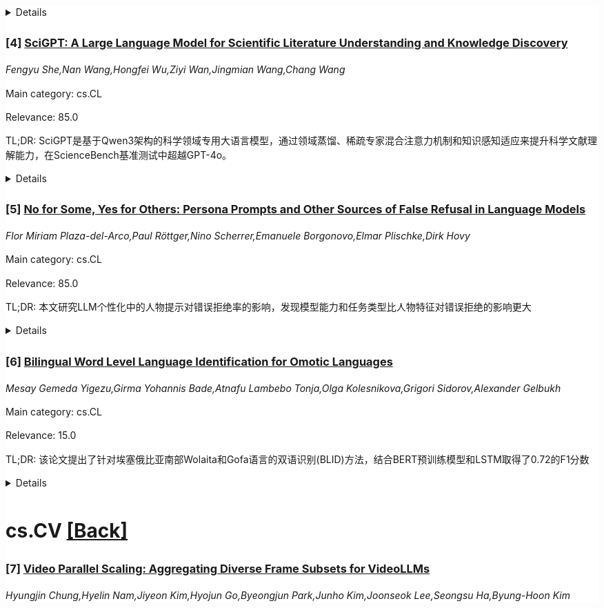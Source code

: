 
<details><summary>Details</summary></details>


### [4] [SciGPT: A Large Language Model for Scientific Literature Understanding and Knowledge Discovery](https://arxiv.org/abs/2509.08032)
*Fengyu She,Nan Wang,Hongfei Wu,Ziyi Wan,Jingmian Wang,Chang Wang*

Main category: cs.CL

Relevance: 85.0

TL;DR: SciGPT是基于Qwen3架构的科学领域专用大语言模型，通过领域蒸馏、稀疏专家混合注意力机制和知识感知适应来提升科学文献理解能力，在ScienceBench基准测试中超越GPT-4o。


<details><summary>Details</summary></details>


### [5] [No for Some, Yes for Others: Persona Prompts and Other Sources of False Refusal in Language Models](https://arxiv.org/abs/2509.08075)
*Flor Miriam Plaza-del-Arco,Paul Röttger,Nino Scherrer,Emanuele Borgonovo,Elmar Plischke,Dirk Hovy*

Main category: cs.CL

Relevance: 85.0

TL;DR: 本文研究LLM个性化中的人物提示对错误拒绝率的影响，发现模型能力和任务类型比人物特征对错误拒绝的影响更大


<details><summary>Details</summary></details>


### [6] [Bilingual Word Level Language Identification for Omotic Languages](https://arxiv.org/abs/2509.07998)
*Mesay Gemeda Yigezu,Girma Yohannis Bade,Atnafu Lambebo Tonja,Olga Kolesnikova,Grigori Sidorov,Alexander Gelbukh*

Main category: cs.CL

Relevance: 15.0

TL;DR: 该论文提出了针对埃塞俄比亚南部Wolaita和Gofa语言的双语识别(BLID)方法，结合BERT预训练模型和LSTM取得了0.72的F1分数


<details><summary>Details</summary></details>


<div id='cs.CV'></div>

# cs.CV [[Back]](#toc)

### [7] [Video Parallel Scaling: Aggregating Diverse Frame Subsets for VideoLLMs](https://arxiv.org/abs/2509.08016)
*Hyungjin Chung,Hyelin Nam,Jiyeon Kim,Hyojun Go,Byeongjun Park,Junho Kim,Joonseok Lee,Seongsu Ha,Byung-Hoon Kim*
